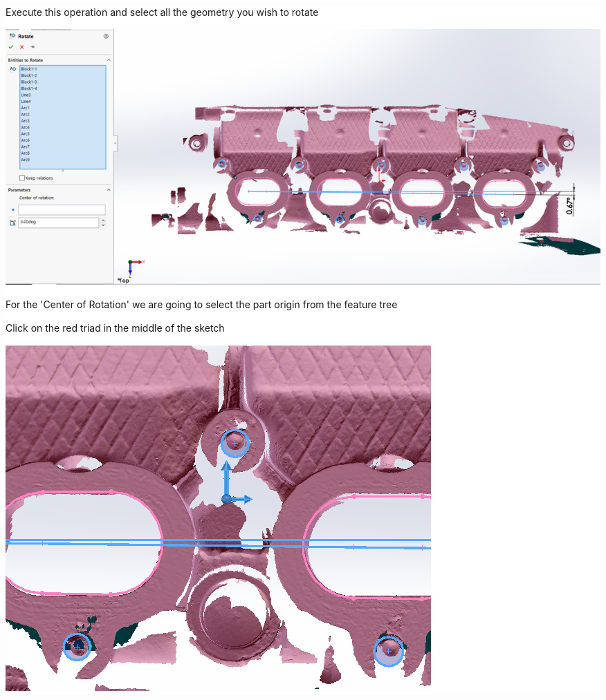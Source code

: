 Execute this operation and select all the geometry you wish to rotate

![Untitled](L8%20-%20ITB%20Manifold%20from%203d%20Scan%20a0dd9c4e68e6420c9284429887dd1115/Untitled%2010.png)

For the 'Center of Rotation' we are going to select the part origin from the feature tree

Click on the red triad in the middle of the sketch

![Untitled](L8%20-%20ITB%20Manifold%20from%203d%20Scan%20a0dd9c4e68e6420c9284429887dd1115/Untitled%2011.png)
